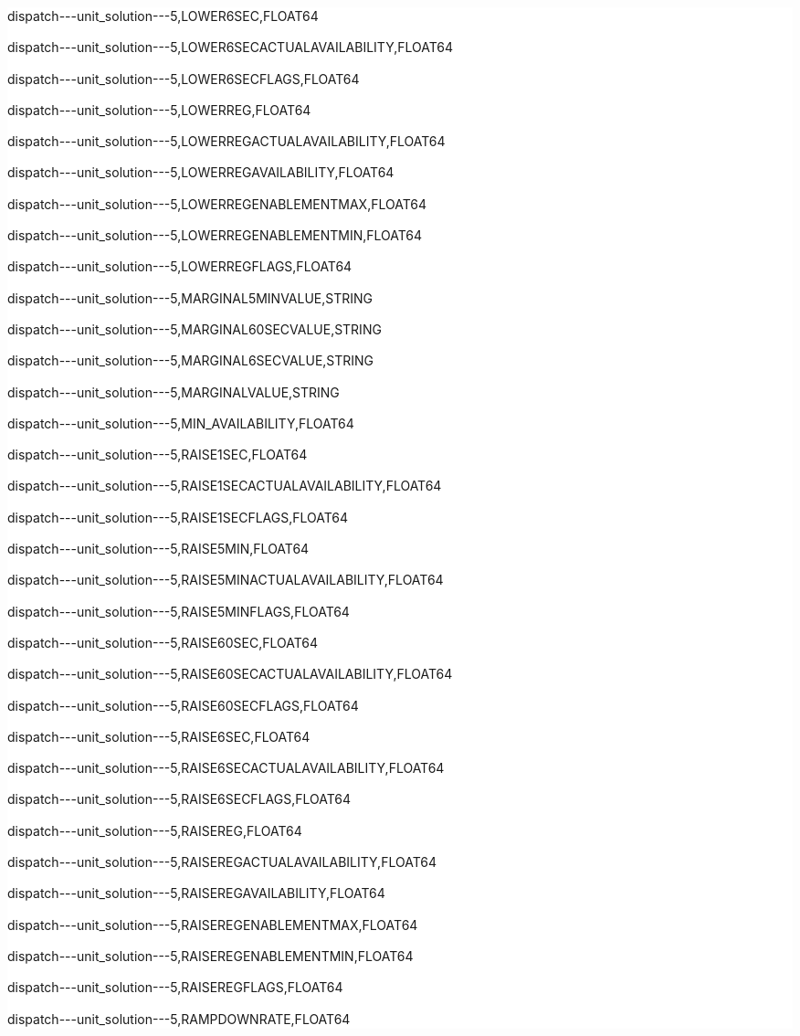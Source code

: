 dispatch---unit_solution---5,LOWER6SEC,FLOAT64

dispatch---unit_solution---5,LOWER6SECACTUALAVAILABILITY,FLOAT64

dispatch---unit_solution---5,LOWER6SECFLAGS,FLOAT64

dispatch---unit_solution---5,LOWERREG,FLOAT64

dispatch---unit_solution---5,LOWERREGACTUALAVAILABILITY,FLOAT64

dispatch---unit_solution---5,LOWERREGAVAILABILITY,FLOAT64

dispatch---unit_solution---5,LOWERREGENABLEMENTMAX,FLOAT64

dispatch---unit_solution---5,LOWERREGENABLEMENTMIN,FLOAT64

dispatch---unit_solution---5,LOWERREGFLAGS,FLOAT64

dispatch---unit_solution---5,MARGINAL5MINVALUE,STRING

dispatch---unit_solution---5,MARGINAL60SECVALUE,STRING

dispatch---unit_solution---5,MARGINAL6SECVALUE,STRING

dispatch---unit_solution---5,MARGINALVALUE,STRING

dispatch---unit_solution---5,MIN_AVAILABILITY,FLOAT64

dispatch---unit_solution---5,RAISE1SEC,FLOAT64

dispatch---unit_solution---5,RAISE1SECACTUALAVAILABILITY,FLOAT64

dispatch---unit_solution---5,RAISE1SECFLAGS,FLOAT64

dispatch---unit_solution---5,RAISE5MIN,FLOAT64

dispatch---unit_solution---5,RAISE5MINACTUALAVAILABILITY,FLOAT64

dispatch---unit_solution---5,RAISE5MINFLAGS,FLOAT64

dispatch---unit_solution---5,RAISE60SEC,FLOAT64

dispatch---unit_solution---5,RAISE60SECACTUALAVAILABILITY,FLOAT64

dispatch---unit_solution---5,RAISE60SECFLAGS,FLOAT64

dispatch---unit_solution---5,RAISE6SEC,FLOAT64

dispatch---unit_solution---5,RAISE6SECACTUALAVAILABILITY,FLOAT64

dispatch---unit_solution---5,RAISE6SECFLAGS,FLOAT64

dispatch---unit_solution---5,RAISEREG,FLOAT64

dispatch---unit_solution---5,RAISEREGACTUALAVAILABILITY,FLOAT64

dispatch---unit_solution---5,RAISEREGAVAILABILITY,FLOAT64

dispatch---unit_solution---5,RAISEREGENABLEMENTMAX,FLOAT64

dispatch---unit_solution---5,RAISEREGENABLEMENTMIN,FLOAT64

dispatch---unit_solution---5,RAISEREGFLAGS,FLOAT64

dispatch---unit_solution---5,RAMPDOWNRATE,FLOAT64
